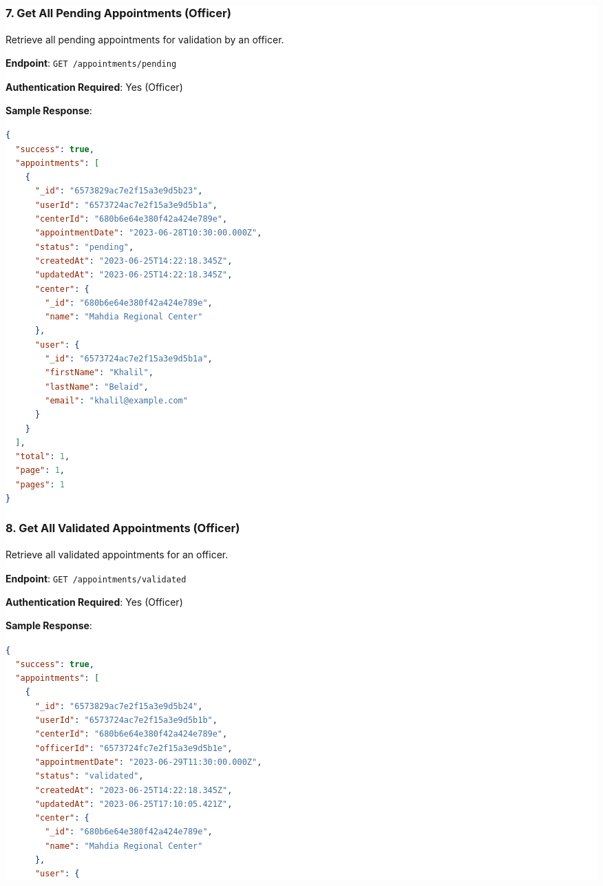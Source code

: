 ### 7. Get All Pending Appointments (Officer)

Retrieve all pending appointments for validation by an officer.

**Endpoint**: `GET /appointments/pending`

**Authentication Required**: Yes (Officer)

**Sample Response**:

```json
{
  "success": true,
  "appointments": [
    {
      "_id": "6573829ac7e2f15a3e9d5b23",
      "userId": "6573724ac7e2f15a3e9d5b1a",
      "centerId": "680b6e64e380f42a424e789e",
      "appointmentDate": "2023-06-28T10:30:00.000Z",
      "status": "pending",
      "createdAt": "2023-06-25T14:22:18.345Z",
      "updatedAt": "2023-06-25T14:22:18.345Z",
      "center": {
        "_id": "680b6e64e380f42a424e789e",
        "name": "Mahdia Regional Center"
      },
      "user": {
        "_id": "6573724ac7e2f15a3e9d5b1a",
        "firstName": "Khalil",
        "lastName": "Belaid",
        "email": "khalil@example.com"
      }
    }
  ],
  "total": 1,
  "page": 1,
  "pages": 1
}
```

### 8. Get All Validated Appointments (Officer)

Retrieve all validated appointments for an officer.

**Endpoint**: `GET /appointments/validated`

**Authentication Required**: Yes (Officer)

**Sample Response**:

```json
{
  "success": true,
  "appointments": [
    {
      "_id": "6573829ac7e2f15a3e9d5b24",
      "userId": "6573724ac7e2f15a3e9d5b1b",
      "centerId": "680b6e64e380f42a424e789e",
      "officerId": "6573724fc7e2f15a3e9d5b1e",
      "appointmentDate": "2023-06-29T11:30:00.000Z",
      "status": "validated",
      "createdAt": "2023-06-25T14:22:18.345Z",
      "updatedAt": "2023-06-25T17:10:05.421Z",
      "center": {
        "_id": "680b6e64e380f42a424e789e",
        "name": "Mahdia Regional Center"
      },
      "user": {
```